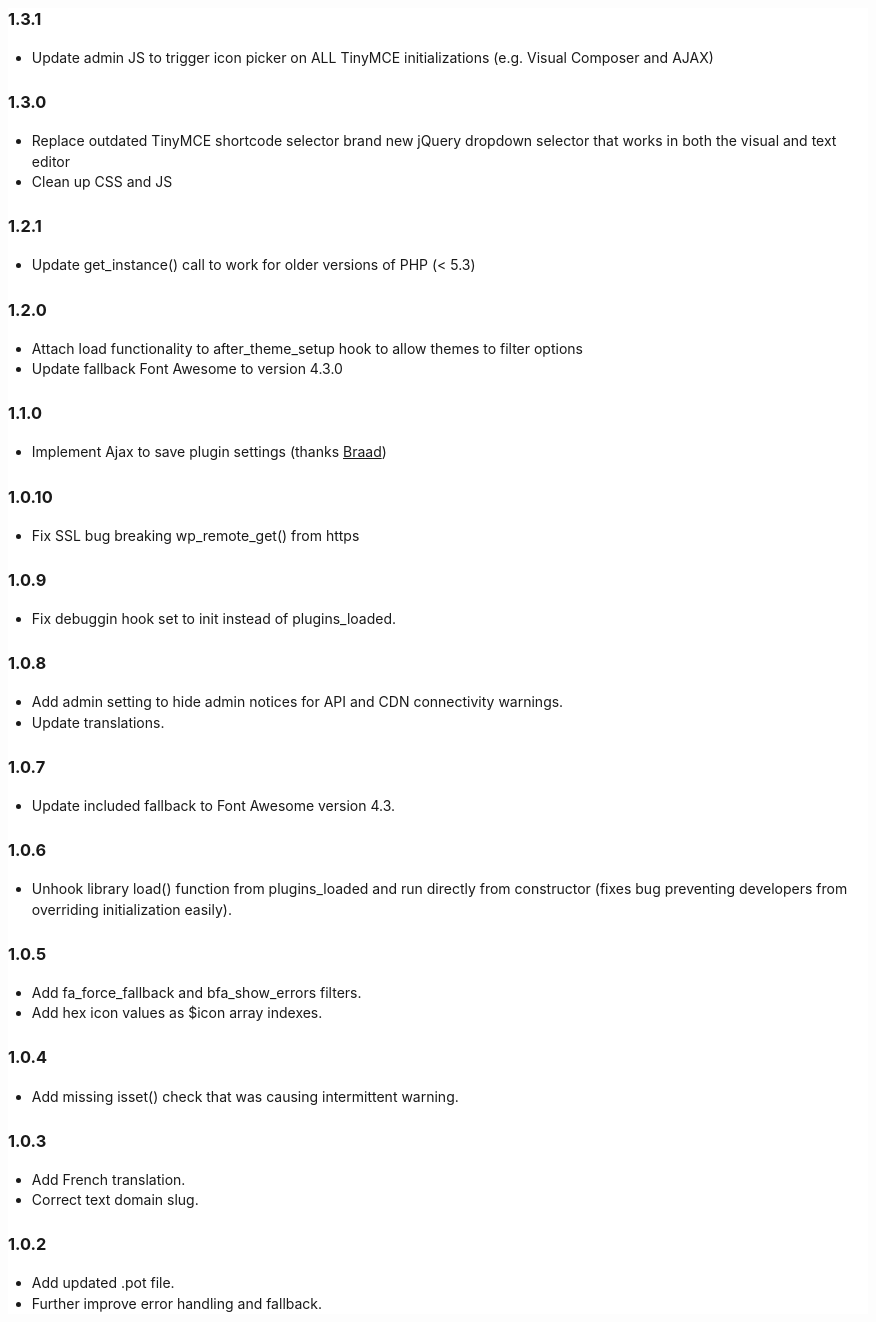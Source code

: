 ### 1.3.1 ###
* Update admin JS to trigger icon picker on ALL TinyMCE initializations (e.g. Visual Composer and AJAX)

### 1.3.0 ###
* Replace outdated TinyMCE shortcode selector brand new jQuery dropdown selector that works in both the visual and text editor
* Clean up CSS and JS

### 1.2.1 ###
* Update get_instance() call to work for older versions of PHP (< 5.3)

### 1.2.0 ###
* Attach load functionality to after_theme_setup hook to allow themes to filter options
* Update fallback Font Awesome to version 4.3.0

### 1.1.0 ###
* Implement Ajax to save plugin settings (thanks [Braad](https://profiles.wordpress.org/braad))

### 1.0.10 ###
* Fix SSL bug breaking wp_remote_get() from https

### 1.0.9 ###
* Fix debuggin hook set to init instead of plugins_loaded.

### 1.0.8 ###
* Add admin setting to hide admin notices for API and CDN connectivity warnings.
* Update translations.

### 1.0.7 ###
* Update included fallback to Font Awesome version 4.3.

### 1.0.6 ###
* Unhook library load() function from plugins_loaded and run directly from constructor (fixes bug preventing developers from overriding initialization easily).

### 1.0.5 ###
* Add fa_force_fallback and bfa_show_errors filters.
* Add hex icon values as $icon array indexes.

### 1.0.4 ###
* Add missing isset() check that was causing intermittent warning.

### 1.0.3 ###
* Add French translation.
* Correct text domain slug.

### 1.0.2 ###
* Add updated .pot file.
* Further improve error handling and fallback.
